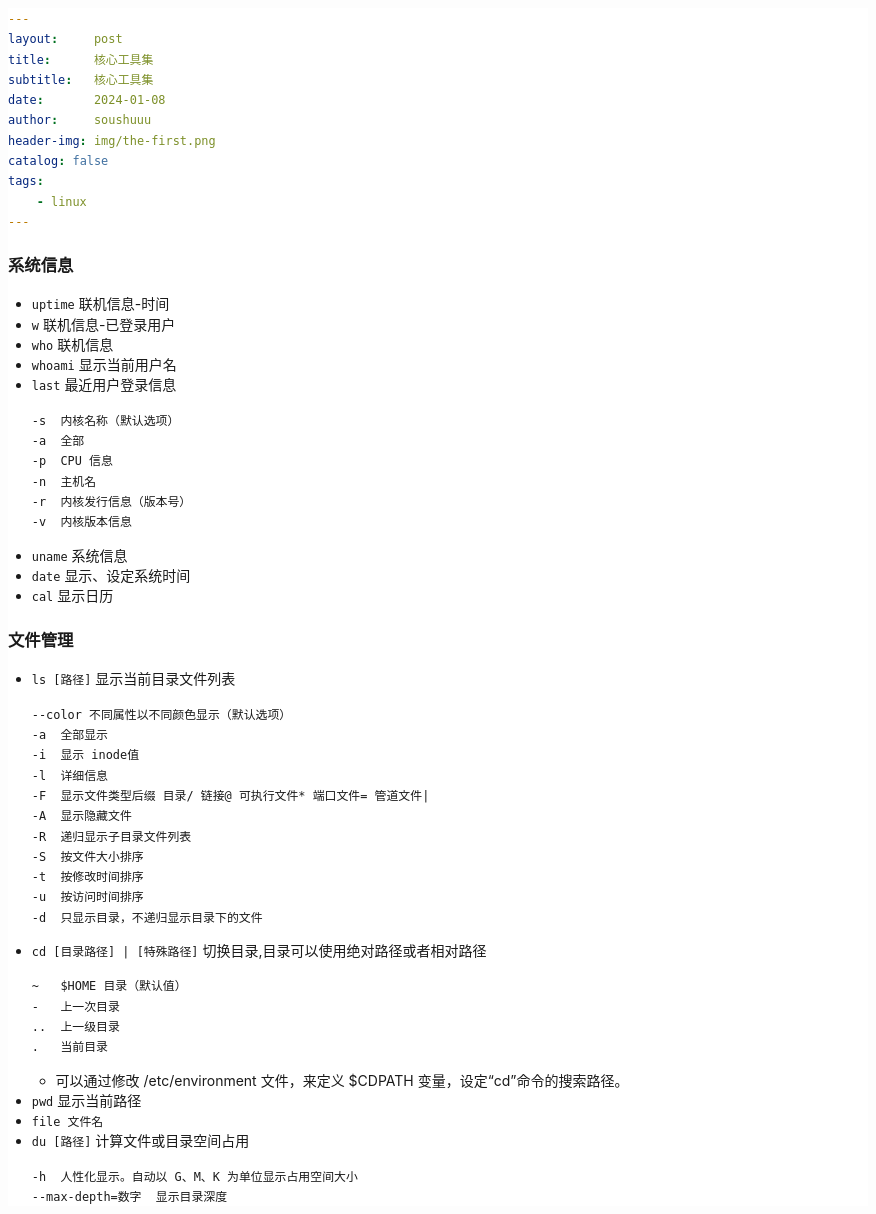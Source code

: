 ```yaml
---
layout:     post
title:      核心工具集
subtitle:   核心工具集
date:       2024-01-08
author:     soushuuu
header-img: img/the-first.png
catalog: false
tags:
    - linux
---
```



### 系统信息

- `uptime` 联机信息-时间
- `w` 联机信息-已登录用户
- `who` 联机信息
- `whoami` 显示当前用户名
- `last` 最近用户登录信息
    ```
    -s	内核名称（默认选项）
    -a	全部
    -p	CPU 信息
    -n	主机名
    -r	内核发行信息（版本号）
    -v	内核版本信息
    ```
- `uname` 系统信息
- `date` 显示、设定系统时间
- `cal` 显示日历

### 文件管理

- `ls [路径]` 显示当前目录文件列表
    ```
    --color	不同属性以不同颜色显示（默认选项）
    -a	全部显示
    -i	显示 inode值
    -l	详细信息
    -F	显示文件类型后缀 目录/ 链接@ 可执行文件* 端口文件= 管道文件|
    -A	显示隐藏文件
    -R	递归显示子目录文件列表
    -S	按文件大小排序
    -t	按修改时间排序
    -u	按访问时间排序
    -d	只显示目录，不递归显示目录下的文件
    ```
- `cd [目录路径] | [特殊路径]`  切换目录,目录可以使用绝对路径或者相对路径
    ```
    ~	$HOME 目录（默认值）
    -	上一次目录
    ..	上一级目录
    .	当前目录
    ```
    - 可以通过修改 /etc/environment 文件，来定义 $CDPATH 变量，设定“cd”命令的搜索路径。
- `pwd` 显示当前路径
- `file 文件名`
- `du [路径]` 计算文件或目录空间占用
    ```
    -h	人性化显示。自动以 G、M、K 为单位显示占用空间大小
    --max-depth=数字	显示目录深度